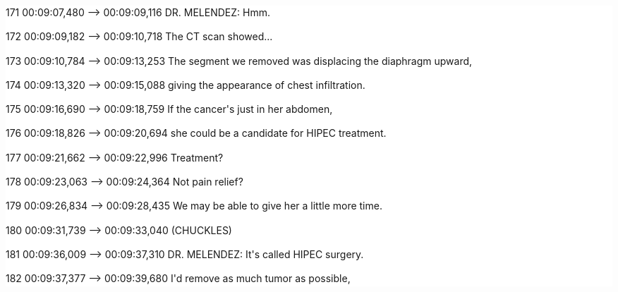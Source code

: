171
00:09:07,480 --> 00:09:09,116
DR. MELENDEZ: Hmm.

172
00:09:09,182 --> 00:09:10,718
The CT scan showed...

173
00:09:10,784 --> 00:09:13,253
The segment we removed
was displacing the diaphragm
upward,

174
00:09:13,320 --> 00:09:15,088
giving the appearance
of chest infiltration.

175
00:09:16,690 --> 00:09:18,759
If the cancer's
just in her abdomen,

176
00:09:18,826 --> 00:09:20,694
she could be a candidate
for HIPEC treatment.

177
00:09:21,662 --> 00:09:22,996
Treatment?

178
00:09:23,063 --> 00:09:24,364
Not pain relief?

179
00:09:26,834 --> 00:09:28,435
We may be able to give her
a little more time.

180
00:09:31,739 --> 00:09:33,040
(CHUCKLES)

181
00:09:36,009 --> 00:09:37,310
DR. MELENDEZ:
It's called HIPEC surgery.

182
00:09:37,377 --> 00:09:39,680
I'd remove as much
tumor as possible,
